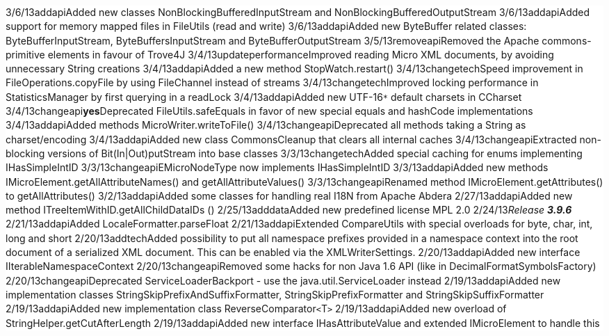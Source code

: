 <tr><td>3/6/13</td><td>add</td><td>api</td><td></td><td>Added new classes NonBlockingBufferedInputStream and NonBlockingBufferedOutputStream</td></tr>
<tr><td>3/6/13</td><td>add</td><td>api</td><td></td><td>Added support for memory mapped files in FileUtils (read and write)</td></tr>
<tr><td>3/6/13</td><td>add</td><td>api</td><td></td><td>Added new ByteBuffer related classes: ByteBufferInputStream, ByteBuffersInputStream and ByteBufferOutputStream</td></tr>
<tr><td>3/5/13</td><td>remove</td><td>api</td><td></td><td>Removed the Apache commons-primitive elements in favour of Trove4J</td></tr>
<tr><td>3/4/13</td><td>update</td><td>performance</td><td></td><td>Improved reading Micro XML documents, by avoiding unnecessary String creations</td></tr>
<tr><td>3/4/13</td><td>add</td><td>api</td><td></td><td>Added a new method StopWatch.restart()</td></tr>
<tr><td>3/4/13</td><td>change</td><td>tech</td><td></td><td>Speed improvement in FileOperations.copyFile by using FileChannel instead of streams</td></tr>
<tr><td>3/4/13</td><td>change</td><td>tech</td><td></td><td>Improved locking performance in StatisticsManager by first querying in a readLock</td></tr>
<tr><td>3/4/13</td><td>add</td><td>api</td><td></td><td>Added new UTF-16<code>*</code> default charsets in CCharset</td></tr>
<tr><td>3/4/13</td><td>change</td><td>api</td><td><b>yes</b></td><td>Deprecated FileUtils.safeEquals in favor of new special equals and hashCode implementations</td></tr>
<tr><td>3/4/13</td><td>add</td><td>api</td><td></td><td>Added methods MicroWriter.writeToFile()</td></tr>
<tr><td>3/4/13</td><td>change</td><td>api</td><td></td><td>Deprecated all methods taking a String as charset/encoding</td></tr>
<tr><td>3/4/13</td><td>add</td><td>api</td><td></td><td>Added new class CommonsCleanup that clears all internal caches</td></tr>
<tr><td>3/4/13</td><td>change</td><td>api</td><td></td><td>Extracted non-blocking versions of Bit(In|Out)putStream into base classes</td></tr>
<tr><td>3/3/13</td><td>change</td><td>tech</td><td></td><td>Added special caching for enums implementing IHasSimpleIntID</td></tr>
<tr><td>3/3/13</td><td>change</td><td>api</td><td></td><td>EMicroNodeType now implements IHasSimpleIntID</td></tr>
<tr><td>3/3/13</td><td>add</td><td>api</td><td></td><td>Added new methods IMicroElement.getAllAttributeNames() and getAllAttributeValues()</td></tr>
<tr><td>3/3/13</td><td>change</td><td>api</td><td></td><td>Renamed method IMicroElement.getAttributes() to getAllAttributes()</td></tr>
<tr><td>3/2/13</td><td>add</td><td>api</td><td></td><td>Added some classes for handling real I18N from Apache Abdera</td></tr>
<tr><td>2/27/13</td><td>add</td><td>api</td><td></td><td>Added new method ITreeItemWithID.getAllChildDataIDs ()</td></tr>
<tr><td>2/25/13</td><td>add</td><td>data</td><td></td><td>Added new predefined license MPL 2.0</td></tr>
<tr border='1'><td>2/24/13</td><td><i>Release <b>3.9.6</b></i></td></tr>
<tr><td>2/21/13</td><td>add</td><td>api</td><td></td><td>Added LocaleFormatter.parseFloat</td></tr>
<tr><td>2/21/13</td><td>add</td><td>api</td><td></td><td>Extended CompareUtils with special overloads for byte, char, int, long and short</td></tr>
<tr><td>2/20/13</td><td>add</td><td>tech</td><td></td><td>Added possibility to put all namespace prefixes provided in a namespace context into the root document of a serialized XML document. This can be enabled via the XMLWriterSettings.</td></tr>
<tr><td>2/20/13</td><td>add</td><td>api</td><td></td><td>Added new interface IIterableNamespaceContext</td></tr>
<tr><td>2/20/13</td><td>change</td><td>api</td><td></td><td>Removed some hacks for non Java 1.6 API (like in DecimalFormatSymbolsFactory)</td></tr>
<tr><td>2/20/13</td><td>change</td><td>api</td><td></td><td>Deprecated ServiceLoaderBackport - use the java.util.ServiceLoader instead</td></tr>
<tr><td>2/19/13</td><td>add</td><td>api</td><td></td><td>Added new implementation classes StringSkipPrefixAndSuffixFormatter, StringSkipPrefixFormatter and StringSkipSuffixFormatter</td></tr>
<tr><td>2/19/13</td><td>add</td><td>api</td><td></td><td>Added new implementation class ReverseComparator<code>&lt;</code>T<code>&gt;</code></td></tr>
<tr><td>2/19/13</td><td>add</td><td>api</td><td></td><td>Added new overload of StringHelper.getCutAfterLength</td></tr>
<tr><td>2/19/13</td><td>add</td><td>api</td><td></td><td>Added new interface IHasAttributeValue and extended IMicroElement to handle this</td></tr>